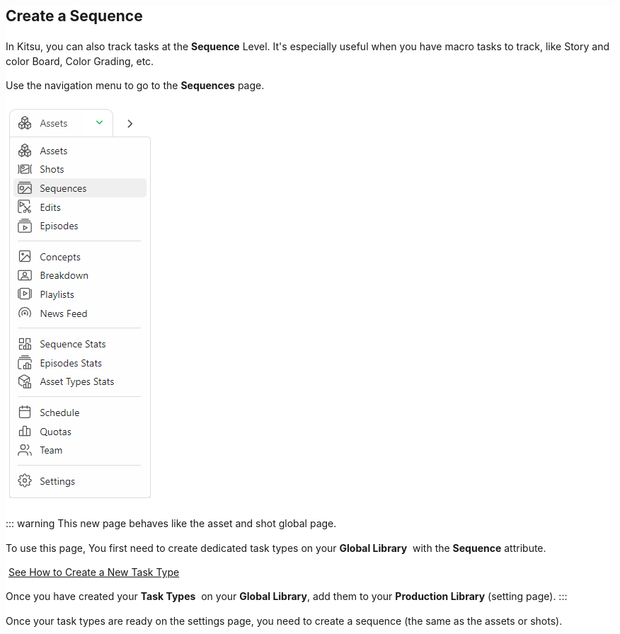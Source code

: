 
## Create a Sequence

In Kitsu, you can also track tasks at the **Sequence** Level.
It's especially useful when
you have macro tasks to track, like Story and color Board, Color Grading, etc.

Use the navigation menu to go to the **Sequences** page.

![Navigation Sequences](../img/getting-started/drop_down_menu_sequence_page_tv.png)

::: warning
This new page behaves like the asset and shot global page.

To use this page, You first need to create dedicated task types on your **Global Library**
 with the **Sequence** attribute.

 [See How to Create a New Task Type](../configure-kitsu/README.md#studio-workflow-create-a-new-task-type)

Once you have created your **Task Types**  on your **Global Library**, add them to your
**Production Library** (setting page).
:::

Once your task types are ready on the settings page, you need to create a sequence (the same as the assets or shots).
